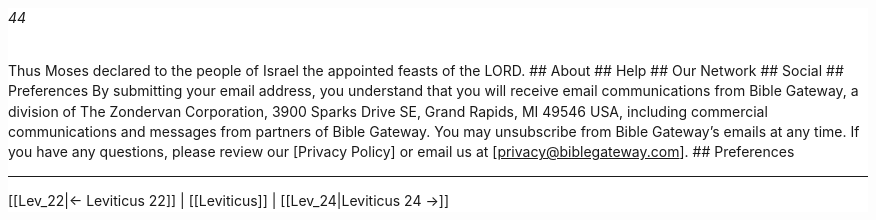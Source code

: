 

###### 44 


Thus Moses declared to the people of Israel the appointed feasts of the LORD. ## About ## Help ## Our Network ## Social ## Preferences By submitting your email address, you understand that you will receive email communications from Bible Gateway, a division of The Zondervan Corporation, 3900 Sparks Drive SE, Grand Rapids, MI 49546 USA, including commercial communications and messages from partners of Bible Gateway. You may unsubscribe from Bible Gateway&rsquo;s emails at any time. If you have any questions, please review our [Privacy Policy] or email us at [privacy@biblegateway.com]. ## Preferences

***

[[Lev_22|← Leviticus 22]] | [[Leviticus]] | [[Lev_24|Leviticus 24 →]]
